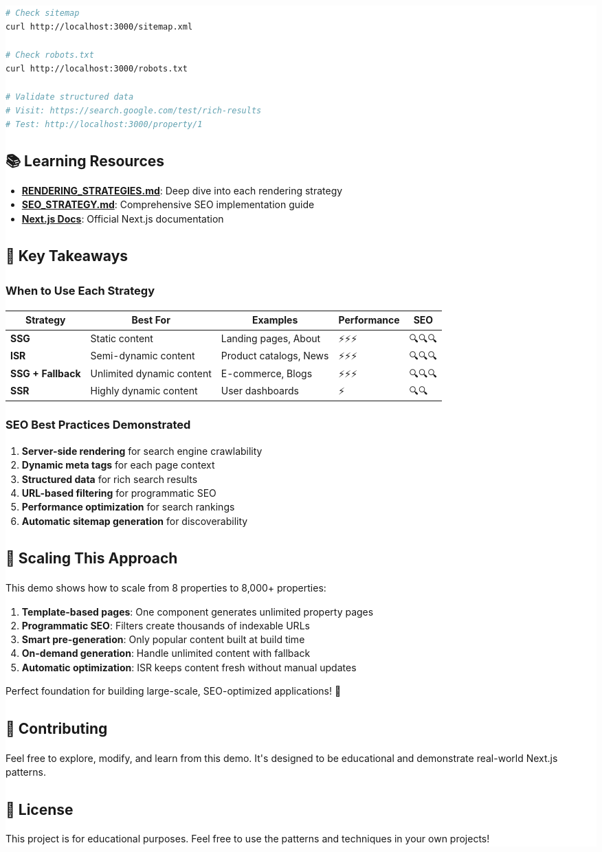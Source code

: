 ```bash
# Check sitemap
curl http://localhost:3000/sitemap.xml

# Check robots.txt
curl http://localhost:3000/robots.txt

# Validate structured data
# Visit: https://search.google.com/test/rich-results
# Test: http://localhost:3000/property/1
```

## 📚 Learning Resources

- **[RENDERING_STRATEGIES.md](./RENDERING_STRATEGIES.md)**: Deep dive into each rendering strategy
- **[SEO_STRATEGY.md](./SEO_STRATEGY.md)**: Comprehensive SEO implementation guide
- **[Next.js Docs](https://nextjs.org/docs)**: Official Next.js documentation

## 🎯 Key Takeaways

### When to Use Each Strategy

| Strategy           | Best For                  | Examples               | Performance | SEO    |
| ------------------ | ------------------------- | ---------------------- | ----------- | ------ |
| **SSG**            | Static content            | Landing pages, About   | ⚡⚡⚡      | 🔍🔍🔍 |
| **ISR**            | Semi-dynamic content      | Product catalogs, News | ⚡⚡⚡      | 🔍🔍🔍 |
| **SSG + Fallback** | Unlimited dynamic content | E-commerce, Blogs      | ⚡⚡⚡      | 🔍🔍🔍 |
| **SSR**            | Highly dynamic content    | User dashboards        | ⚡          | 🔍🔍   |

### SEO Best Practices Demonstrated

1. **Server-side rendering** for search engine crawlability
2. **Dynamic meta tags** for each page context
3. **Structured data** for rich search results
4. **URL-based filtering** for programmatic SEO
5. **Performance optimization** for search rankings
6. **Automatic sitemap generation** for discoverability

## 🚀 Scaling This Approach

This demo shows how to scale from 8 properties to 8,000+ properties:

1. **Template-based pages**: One component generates unlimited property pages
2. **Programmatic SEO**: Filters create thousands of indexable URLs
3. **Smart pre-generation**: Only popular content built at build time
4. **On-demand generation**: Handle unlimited content with fallback
5. **Automatic optimization**: ISR keeps content fresh without manual updates

Perfect foundation for building large-scale, SEO-optimized applications! 🎉

## 🤝 Contributing

Feel free to explore, modify, and learn from this demo. It's designed to be educational and demonstrate real-world Next.js patterns.

## 📄 License

This project is for educational purposes. Feel free to use the patterns and techniques in your own projects!

